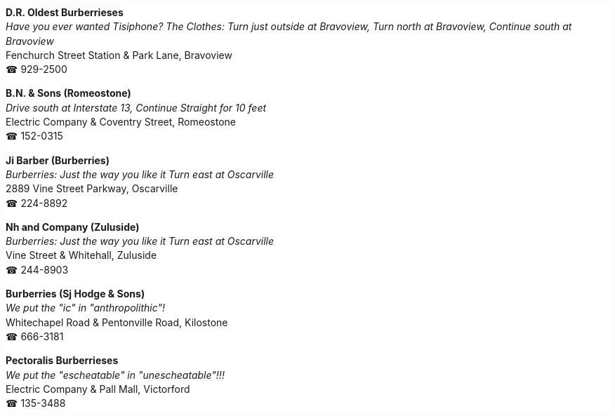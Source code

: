 **D.R. Oldest Burberrieses**  
_Have you ever wanted Tisiphone? 
The Clothes: Turn just outside at Bravoview, Turn north at Bravoview, Continue south at Bravoview_  
Fenchurch Street Station & Park Lane, Bravoview  
☎ 929-2500

**B.N. & Sons (Romeostone)**  
_Drive south at Interstate 13, Continue Straight for 10 feet_  
Electric Company & Coventry Street, Romeostone  
☎ 152-0315

**Ji Barber (Burberries)**  
_Burberries: Just the way you like it 
Turn east at Oscarville_  
2889 Vine Street Parkway, Oscarville  
☎ 224-8892

**Nh and Company (Zuluside)**  
_Burberries: Just the way you like it 
Turn east at Oscarville_  
Vine Street & Whitehall, Zuluside  
☎ 244-8903

**Burberries (Sj Hodge & Sons)**  
_We put the "ic" in "anthropolithic"!_  
Whitechapel Road & Pentonville Road, Kilostone  
☎ 666-3181

**Pectoralis Burberrieses**  
_We put the "escheatable" in "unescheatable"!!!_  
Electric Company & Pall Mall, Victorford  
☎ 135-3488


